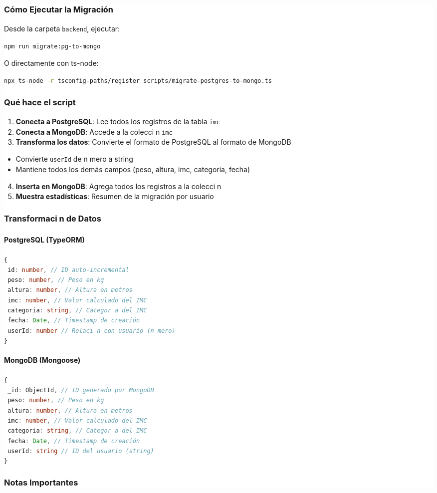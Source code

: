 ### Cómo Ejecutar la Migración

Desde la carpeta `backend`, ejecutar:

```bash
npm run migrate:pg-to-mongo
```

O directamente con ts-node:

```bash
npx ts-node -r tsconfig-paths/register scripts/migrate-postgres-to-mongo.ts
```

### Qué hace el script

1. **Conecta a PostgreSQL**: Lee todos los registros de la tabla `imc`
2. **Conecta a MongoDB**: Accede a la colecci n `imc`
3. **Transforma los datos**: Convierte el formato de PostgreSQL al formato de MongoDB
 - Convierte `userId` de n mero a string
 - Mantiene todos los demás campos (peso, altura, imc, categoria, fecha)
4. **Inserta en MongoDB**: Agrega todos los registros a la colecci n
5. **Muestra estadísticas**: Resumen de la migración por usuario

### Transformaci n de Datos

#### PostgreSQL (TypeORM)
```typescript
{
 id: number, // ID auto-incremental
 peso: number, // Peso en kg
 altura: number, // Altura en metros
 imc: number, // Valor calculado del IMC
 categoria: string, // Categor a del IMC
 fecha: Date, // Timestamp de creación
 userId: number // Relaci n con usuario (n mero)
}
```

#### MongoDB (Mongoose)
```typescript
{
 _id: ObjectId, // ID generado por MongoDB
 peso: number, // Peso en kg
 altura: number, // Altura en metros
 imc: number, // Valor calculado del IMC
 categoria: string, // Categor a del IMC
 fecha: Date, // Timestamp de creación
 userId: string // ID del usuario (string)
}
```

### Notas Importantes
